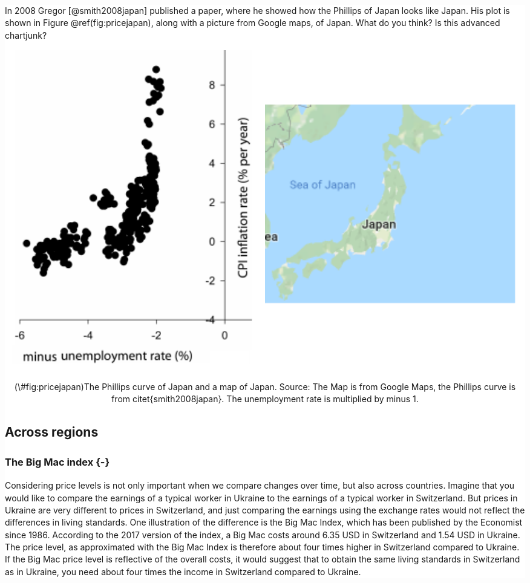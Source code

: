 In 2008 Gregor [@smith2008japan]  published a paper, where he showed how the Phillips of Japan looks like Japan. His plot is shown in Figure \@ref(fig:pricejapan), along with a picture from Google maps, of Japan.  What do you think? Is this advanced chartjunk?

 
<div class="figure" style="text-align: center">
<img src="./resources/chapter_prices/japan4.png" alt="The Phillips curve of Japan and a map of Japan. Source: The Map is from Google Maps, the Phillips curve is from citet{smith2008japan}. The unemployment rate is multiplied by minus 1. " width="50%" /><img src="./resources/chapter_prices/japan3.png" alt="The Phillips curve of Japan and a map of Japan. Source: The Map is from Google Maps, the Phillips curve is from citet{smith2008japan}. The unemployment rate is multiplied by minus 1. " width="50%" />
<p class="caption">(\#fig:pricejapan)The Phillips curve of Japan and a map of Japan. Source: The Map is from Google Maps, the Phillips curve is from citet{smith2008japan}. The unemployment rate is multiplied by minus 1. </p>
</div>

## Across regions

### The Big Mac index {-}

Considering price levels is not only important when we compare changes over time, but also across countries. Imagine that you would like to compare the earnings of a typical worker in Ukraine to the earnings of a typical worker  in Switzerland.  But prices in Ukraine are very different to prices in Switzerland, and just comparing the earnings  using the exchange rates would not reflect the differences in living standards. One illustration of the difference is the Big Mac Index, which has been published by the  Economist since 1986. According to the 2017 version of the index, a Big Mac costs around 6.35 USD in Switzerland and 1.54 USD  in Ukraine. The price level, as approximated with the Big Mac Index is therefore about four times higher in Switzerland compared to Ukraine. If the Big Mac price level is reflective of the overall costs, it would suggest that to obtain the same living standards in Switzerland as in Ukraine, you need about four times the income in Switzerland compared to Ukraine. 

